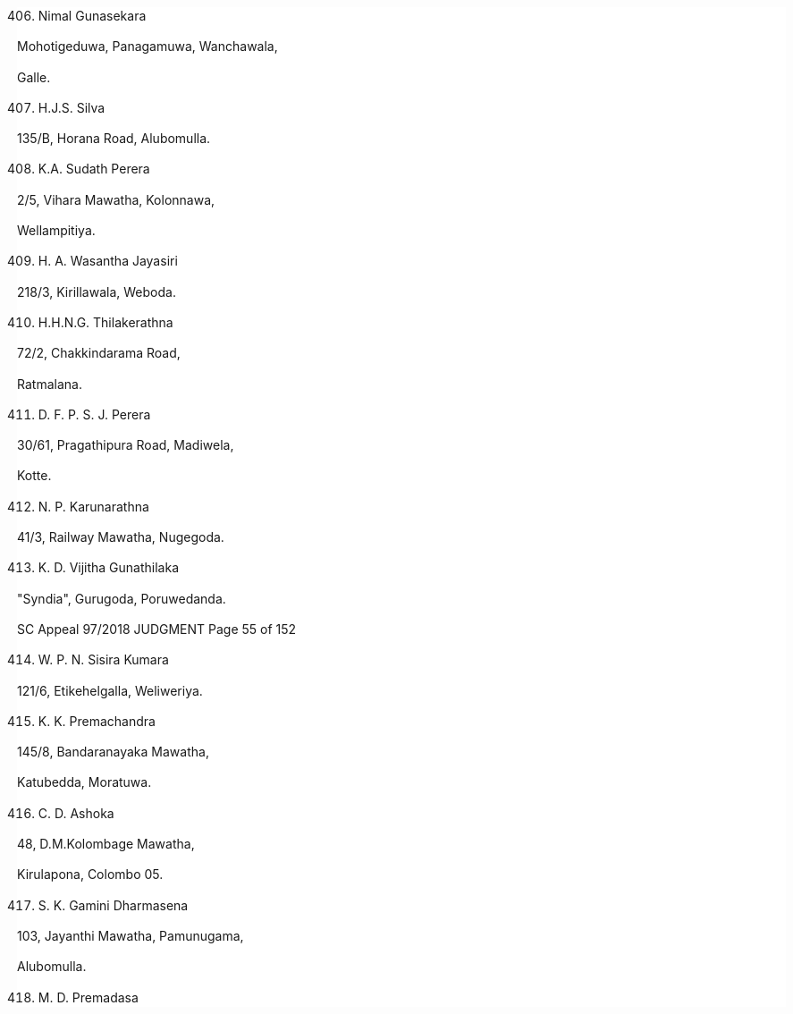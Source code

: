 406. Nimal Gunasekara

Mohotigeduwa, Panagamuwa, Wanchawala,

Galle.

407. H.J.S. Silva

135/B, Horana Road, Alubomulla.

408. K.A. Sudath Perera

2/5, Vihara Mawatha, Kolonnawa,

Wellampitiya.

409. H. A. Wasantha Jayasiri

218/3, Kirillawala, Weboda.

410. H.H.N.G. Thilakerathna

72/2, Chakkindarama Road,

Ratmalana.

411. D. F. P. S. J. Perera

30/61, Pragathipura Road, Madiwela,

Kotte.

412. N. P. Karunarathna

41/3, Railway Mawatha, Nugegoda.

413. K. D. Vijitha Gunathilaka

"Syndia", Gurugoda, Poruwedanda.

SC Appeal 97/2018 JUDGMENT Page 55 of 152

414. W. P. N. Sisira Kumara

121/6, Etikehelgalla, Weliweriya.

415. K. K. Premachandra

145/8, Bandaranayaka Mawatha,

Katubedda, Moratuwa.

416. C. D. Ashoka

48, D.M.Kolombage Mawatha,

Kirulapona, Colombo 05.

417. S. K. Gamini Dharmasena

103, Jayanthi Mawatha, Pamunugama,

Alubomulla.

418. M. D. Premadasa
